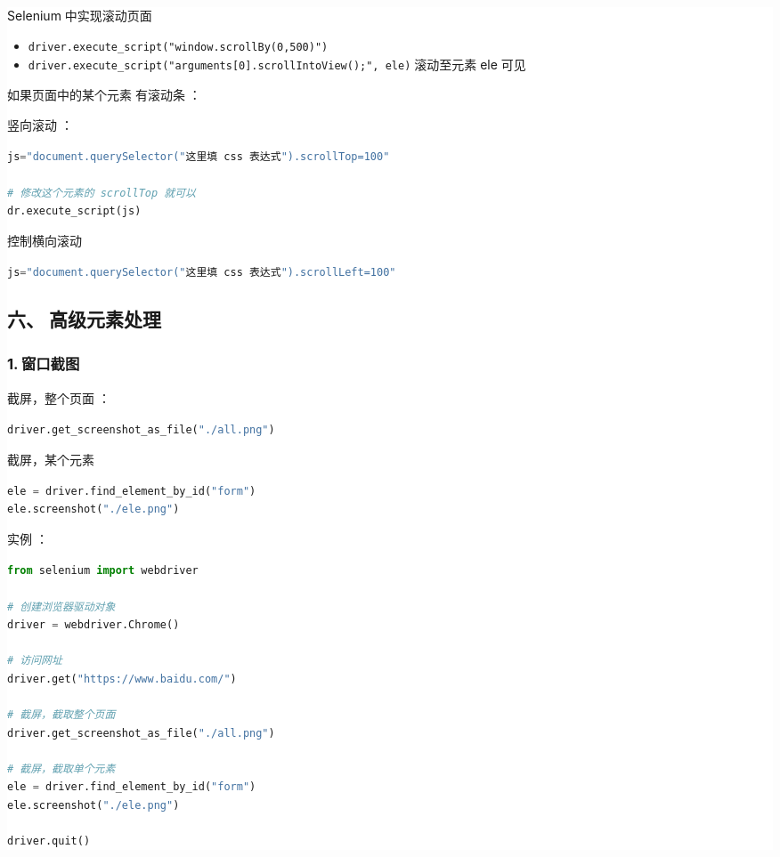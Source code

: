 Selenium 中实现滚动页面

-   `driver.execute_script("window.scrollBy(0,500)")`
-   `driver.execute_script("arguments[0].scrollIntoView();", ele)`    滚动至元素 ele 可见  

如果页面中的某个元素 有滚动条  ：

竖向滚动 ： 

```python
js="document.querySelector("这里填 css 表达式").scrollTop=100"

# 修改这个元素的 scrollTop 就可以
dr.execute_script(js)
```

控制横向滚动

```python
js="document.querySelector("这里填 css 表达式").scrollLeft=100"  
```

## 六、 高级元素处理

### 1. 窗口截图

截屏，整个页面 ：

```python
driver.get_screenshot_as_file("./all.png")
```

截屏，某个元素

```python
ele = driver.find_element_by_id("form")
ele.screenshot("./ele.png")
```

实例 ： 

```python
from selenium import webdriver

# 创建浏览器驱动对象
driver = webdriver.Chrome()

# 访问网址
driver.get("https://www.baidu.com/")

# 截屏，截取整个页面
driver.get_screenshot_as_file("./all.png")

# 截屏，截取单个元素
ele = driver.find_element_by_id("form")
ele.screenshot("./ele.png")

driver.quit()
```
